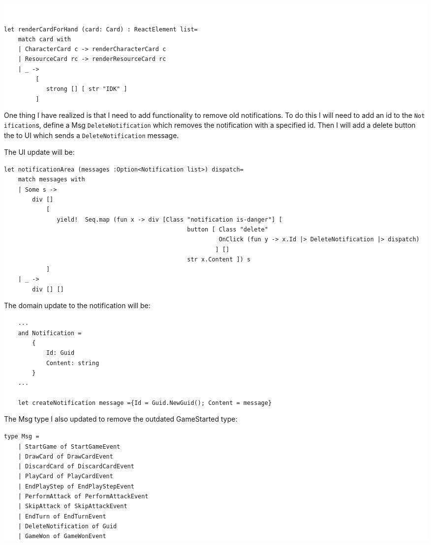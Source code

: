 ```


let renderCardForHand (card: Card) : ReactElement list=
    match card with
    | CharacterCard c -> renderCharacterCard c
    | ResourceCard rc -> renderResourceCard rc
    | _ ->
         [
            strong [] [ str "IDK" ]
         ]
```


One thing I have realized is that I need to add functionality to remove old notifications. To do this I will need to add an id to the `Notification`s, define a Msg `DeleteNotification` which removes the notification with a specified id. Then I will add a delete button the to UI which sends a `DeleteNotification` message.

The UI update will be:
```
let notificationArea (messages :Option<Notification list>) dispatch=
    match messages with
    | Some s ->
        div []
            [
               yield!  Seq.map (fun x -> div [Class "notification is-danger"] [
                                                    button [ Class "delete"
                                                             OnClick (fun y -> x.Id |> DeleteNotification |> dispatch)
                                                            ] []
                                                    str x.Content ]) s
            ]
    | _ ->
        div [] []
```

The domain update to the notification will be:
```
    ...
    and Notification =
        {
            Id: Guid
            Content: string
        }
    ...

    let createNotification message ={Id = Guid.NewGuid(); Content = message}
```

The Msg type I also updated to remove the outdated GameStarted type:

```
type Msg =
    | StartGame of StartGameEvent
    | DrawCard of DrawCardEvent
    | DiscardCard of DiscardCardEvent
    | PlayCard of PlayCardEvent
    | EndPlayStep of EndPlayStepEvent
    | PerformAttack of PerformAttackEvent
    | SkipAttack of SkipAttackEvent
    | EndTurn of EndTurnEvent
    | DeleteNotification of Guid
    | GameWon of GameWonEvent
```
